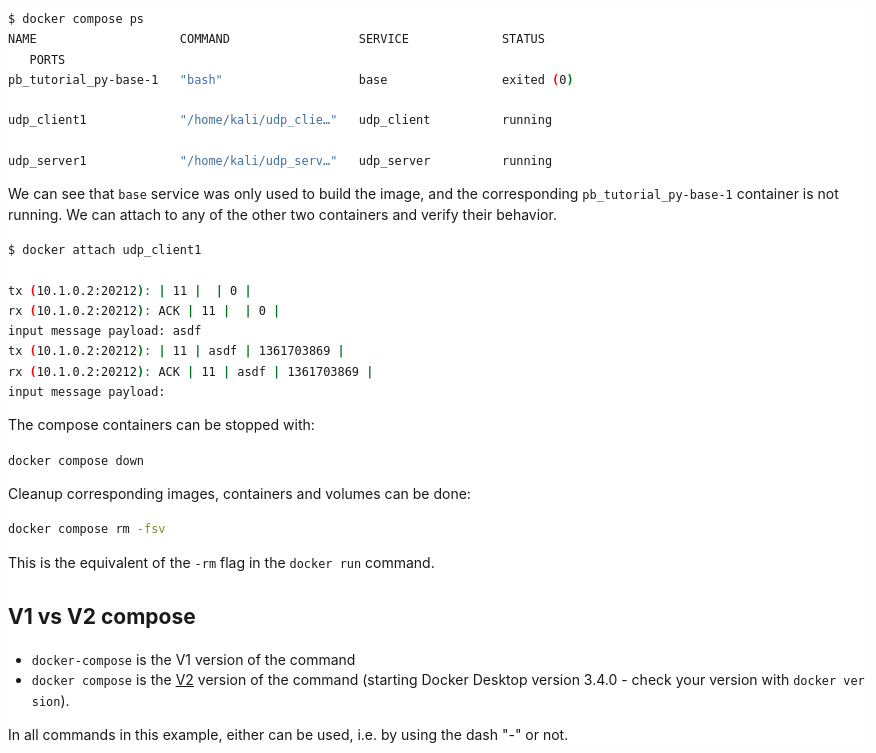 ```bash
$ docker compose ps
NAME                    COMMAND                  SERVICE             STATUS
   PORTS
pb_tutorial_py-base-1   "bash"                   base                exited (0)

udp_client1             "/home/kali/udp_clie…"   udp_client          running

udp_server1             "/home/kali/udp_serv…"   udp_server          running
```

We can see that `base` service was only used to build the image, and the corresponding `pb_tutorial_py-base-1` container is not running. We can attach to any of the other two containers and verify their behavior.

```bash
$ docker attach udp_client1

tx (10.1.0.2:20212): | 11 |  | 0 |
rx (10.1.0.2:20212): ACK | 11 |  | 0 |
input message payload: asdf
tx (10.1.0.2:20212): | 11 | asdf | 1361703869 |
rx (10.1.0.2:20212): ACK | 11 | asdf | 1361703869 |
input message payload:
```

The compose containers can be stopped with:

```bash
docker compose down
```

Cleanup corresponding images, containers and volumes can be done:

```bash
docker compose rm -fsv
```

This is the equivalent of the `-rm` flag in the `docker run` command.


## V1 vs V2 compose 

- `docker-compose` is the V1 version of the command
- `docker compose` is the [V2](https://docs.docker.com/compose/cli-command/) version of the command (starting Docker Desktop version  3.4.0 - check your version with `docker version`).

In all commands in this example, either can be used, i.e. by using the dash "-" or not.
